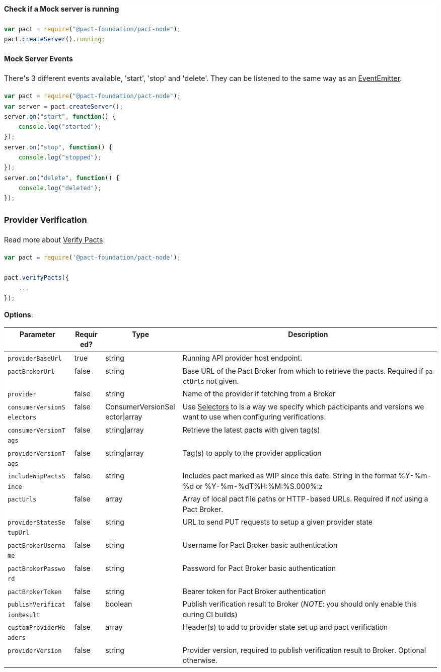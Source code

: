 #### Check if a Mock server is running

```js
var pact = require("@pact-foundation/pact-node");
pact.createServer().running;
```

#### Mock Server Events

There's 3 different events available, 'start', 'stop' and 'delete'. They can be listened to the same way as an [EventEmitter](https://nodejs.org/api/events.html).

```js
var pact = require("@pact-foundation/pact-node");
var server = pact.createServer();
server.on("start", function() {
	console.log("started");
});
server.on("stop", function() {
	console.log("stopped");
});
server.on("delete", function() {
	console.log("deleted");
});
```

### Provider Verification

Read more about [Verify Pacts](https://github.com/realestate-com-au/pact/wiki/Verifying-pacts).

```js
var pact = require('@pact-foundation/pact-node');

pact.verifyPacts({
	...
});
```

**Options**:

| Parameter                   | Required? | Type    | Description                                                                                                |
| --------------------------- | --------- | ------- | ---------------------------------------------------------------------------------------------------------- |
| `providerBaseUrl`           | true      | string  | Running API provider host endpoint.                                                                        |
| `pactBrokerUrl`         | false     | string  | Base URL of the Pact Broker from which to retrieve the pacts. Required if `pactUrls` not given.                                                                        |
| `provider`                  | false     | string  | Name of the provider if fetching from a Broker                                                             |
| `consumerVersionSelectors`        | false     | ConsumerVersionSelector\|array  | Use [Selectors](https://docs.pact.io/selectors) to is a way we specify which pacticipants and versions we want to use when configuring verifications.                                                         |
| `consumerVersionTags`        | false     | string\|array  | Retrieve the latest pacts with given tag(s)                                                        |
| `providerVersionTags`        | false     | string\|array  |  Tag(s) to apply to the provider application |
| `includeWipPactsSince`      | false     | string  | Includes pact marked as WIP since this date. String in the format %Y-%m-%d or %Y-%m-%dT%H:%M:%S.000%:z |
| `pactUrls`                  | false     | array   | Array of local pact file paths or HTTP-based URLs. Required if _not_ using a Pact Broker.                  |
| `providerStatesSetupUrl`    | false     | string  | URL to send PUT requests to setup a given provider state                                                   |
| `pactBrokerUsername`        | false     | string  | Username for Pact Broker basic authentication                                                              |
| `pactBrokerPassword`        | false     | string  | Password for Pact Broker basic authentication                                                              |
| `pactBrokerToken`           | false     | string  | Bearer token for Pact Broker authentication                                                              |
| `publishVerificationResult` | false     | boolean | Publish verification result to Broker (_NOTE_: you should only enable this during CI builds)               |
| `customProviderHeaders`     | false     | array   | Header(s) to add to provider state set up and pact verification                                            |  | `requests`. eg 'Authorization: Basic cGFjdDpwYWN0'. |
| `providerVersion`           | false     | string  | Provider version, required to publish verification result to Broker. Optional otherwise.                   |